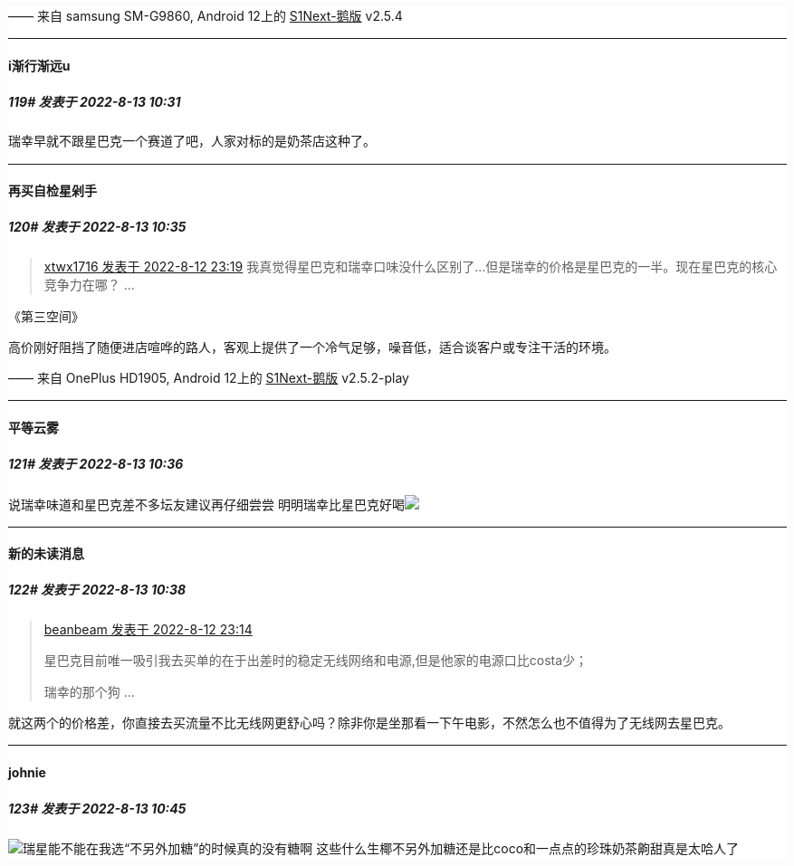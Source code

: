 —— 来自 samsung SM-G9860, Android 12上的 [S1Next-鹅版](https://github.com/ykrank/S1-Next/releases) v2.5.4



*****

####  i渐行渐远u  
##### 119#       发表于 2022-8-13 10:31

瑞幸早就不跟星巴克一个赛道了吧，人家对标的是奶茶店这种了。

*****

####  再买自检星剁手  
##### 120#       发表于 2022-8-13 10:35

<blockquote><a href="httphttps://bbs.saraba1st.com/2b/forum.php?mod=redirect&amp;goto=findpost&amp;pid=57041464&amp;ptid=2086625" target="_blank">xtwx1716 发表于 2022-8-12 23:19</a>
我真觉得星巴克和瑞幸口味没什么区别了…但是瑞幸的价格是星巴克的一半。现在星巴克的核心竞争力在哪？ ...</blockquote>
《第三空间》

高价刚好阻挡了随便进店喧哗的路人，客观上提供了一个冷气足够，噪音低，适合谈客户或专注干活的环境。

—— 来自 OnePlus HD1905, Android 12上的 [S1Next-鹅版](https://github.com/ykrank/S1-Next/releases) v2.5.2-play



*****

####  平等云雾  
##### 121#       发表于 2022-8-13 10:36

说瑞幸味道和星巴克差不多坛友建议再仔细尝尝
明明瑞幸比星巴克好喝<img src="https://static.saraba1st.com/image/smiley/face2017/034.png" referrerpolicy="no-referrer">

*****

####  新的未读消息  
##### 122#       发表于 2022-8-13 10:38

<blockquote><a href="httphttps://bbs.saraba1st.com/2b/forum.php?mod=redirect&amp;goto=findpost&amp;pid=57041411&amp;ptid=2086625" target="_blank">beanbeam 发表于 2022-8-12 23:14</a>

星巴克目前唯一吸引我去买单的在于出差时的稳定无线网络和电源,但是他家的电源口比costa少；

瑞幸的那个狗 ...</blockquote>
就这两个的价格差，你直接去买流量不比无线网更舒心吗？除非你是坐那看一下午电影，不然怎么也不值得为了无线网去星巴克。



*****

####  johnie  
##### 123#       发表于 2022-8-13 10:45

<img src="https://static.saraba1st.com/image/smiley/face2017/067.png" referrerpolicy="no-referrer">瑞星能不能在我选“不另外加糖”的时候真的没有糖啊
这些什么生椰不另外加糖还是比coco和一点点的珍珠奶茶齁甜真是太哈人了
